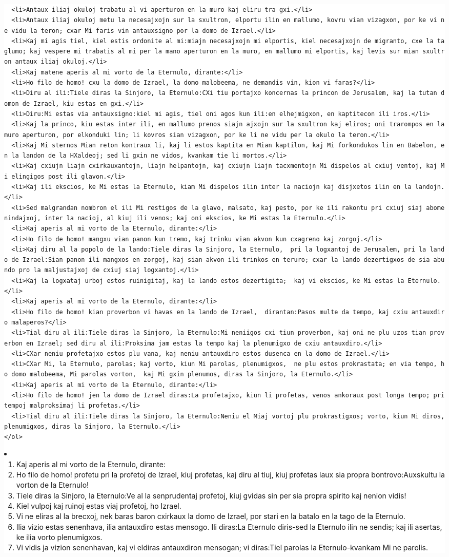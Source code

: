       <li>Antaux iliaj okuloj trabatu al vi aperturon en la muro kaj eliru tra gxi.</li>
      <li>Antaux iliaj okuloj metu la necesajxojn sur la sxultron, elportu ilin en mallumo, kovru vian vizagxon, por ke vi ne vidu la teron; cxar Mi faris vin antauxsigno por la domo de Izrael.</li>
      <li>Kaj mi agis tiel, kiel estis ordonite al mi:miajn necesajxojn mi elportis, kiel necesajxojn de migranto, cxe la taglumo; kaj vespere mi trabatis al mi per la mano aperturon en la muro, en mallumo mi elportis, kaj levis sur mian sxultron antaux iliaj okuloj.</li>
      <li>Kaj matene aperis al mi vorto de la Eternulo, dirante:</li>
      <li>Ho filo de homo! cxu la domo de Izrael, la domo malobeema, ne demandis vin, kion vi faras?</li>
      <li>Diru al ili:Tiele diras la Sinjoro, la Eternulo:CXi tiu portajxo koncernas la princon de Jerusalem, kaj la tutan domon de Izrael, kiu estas en gxi.</li>
      <li>Diru:Mi estas via antauxsigno:kiel mi agis, tiel oni agos kun ili:en elhejmigxon, en kaptitecon ili iros.</li>
      <li>Kaj la princo, kiu estas inter ili, en mallumo prenos siajn ajxojn sur la sxultron kaj eliros; oni trarompos en la muro aperturon, por elkonduki lin; li kovros sian vizagxon, por ke li ne vidu per la okulo la teron.</li>
      <li>Kaj Mi sternos Mian reton kontraux li, kaj li estos kaptita en Mian kaptilon, kaj Mi forkondukos lin en Babelon, en la landon de la HXaldeoj; sed li gxin ne vidos, kvankam tie li mortos.</li>
      <li>Kaj cxiujn liajn cxirkauxantojn, liajn helpantojn, kaj cxiujn liajn tacxmentojn Mi dispelos al cxiuj ventoj, kaj Mi elingigos post ili glavon.</li>
      <li>Kaj ili ekscios, ke Mi estas la Eternulo, kiam Mi dispelos ilin inter la naciojn kaj disjxetos ilin en la landojn.</li>
      <li>Sed malgrandan nombron el ili Mi restigos de la glavo, malsato, kaj pesto, por ke ili rakontu pri cxiuj siaj abomenindajxoj, inter la nacioj, al kiuj ili venos; kaj oni ekscios, ke Mi estas la Eternulo.</li>
      <li>Kaj aperis al mi vorto de la Eternulo, dirante:</li>
      <li>Ho filo de homo! mangxu vian panon kun tremo, kaj trinku vian akvon kun cxagreno kaj zorgoj.</li>
      <li>Kaj diru al la popolo de la lando:Tiele diras la Sinjoro, la Eternulo,  pri la logxantoj de Jerusalem, pri la lando de Izrael:Sian panon ili mangxos en zorgoj, kaj sian akvon ili trinkos en teruro; cxar la lando dezertigxos de sia abundo pro la maljustajxoj de cxiuj siaj logxantoj.</li>
      <li>Kaj la logxataj urboj estos ruinigitaj, kaj la lando estos dezertigita;  kaj vi ekscios, ke Mi estas la Eternulo.</li>
      <li>Kaj aperis al mi vorto de la Eternulo, dirante:</li>
      <li>Ho filo de homo! kian proverbon vi havas en la lando de Izrael,  dirantan:Pasos multe da tempo, kaj cxiu antauxdiro malaperos?</li>
      <li>Tial diru al ili:Tiele diras la Sinjoro, la Eternulo:Mi neniigos cxi tiun proverbon, kaj oni ne plu uzos tian proverbon en Izrael; sed diru al ili:Proksima jam estas la tempo kaj la plenumigxo de cxiu antauxdiro.</li>
      <li>CXar neniu profetajxo estos plu vana, kaj neniu antauxdiro estos dusenca en la domo de Izrael.</li>
      <li>CXar Mi, la Eternulo, parolas; kaj vorto, kiun Mi parolas, plenumigxos,  ne plu estos prokrastata; en via tempo, ho domo malobeema, Mi parolas vorton,  kaj Mi gxin plenumos, diras la Sinjoro, la Eternulo.</li>
      <li>Kaj aperis al mi vorto de la Eternulo, dirante:</li>
      <li>Ho filo de homo! jen la domo de Izrael diras:La profetajxo, kiun li profetas, venos ankoraux post longa tempo; pri tempoj malproksimaj li profetas.</li>
      <li>Tial diru al ili:Tiele diras la Sinjoro, la Eternulo:Neniu el Miaj vortoj plu prokrastigxos; vorto, kiun Mi diros, plenumigxos, diras la Sinjoro, la Eternulo.</li>
    </ol>
  </li>
  <li>
    <ol>
      <li>Kaj aperis al mi vorto de la Eternulo, dirante:</li>
      <li>Ho filo de homo! profetu pri la profetoj de Izrael, kiuj profetas, kaj diru al tiuj, kiuj profetas laux sia propra bontrovo:Auxskultu la vorton de la Eternulo!</li>
      <li>Tiele diras la Sinjoro, la Eternulo:Ve al la senprudentaj profetoj, kiuj gvidas sin per sia propra spirito kaj nenion vidis!</li>
      <li>Kiel vulpoj kaj ruinoj estas viaj profetoj, ho Izrael.</li>
      <li>Vi ne eliras al la brecxoj, nek baras baron cxirkaux la domo de Izrael,  por stari en la batalo en la tago de la Eternulo.</li>
      <li>Ilia vizio estas senenhava, ilia antauxdiro estas mensogo. Ili diras:La Eternulo diris-sed la Eternulo ilin ne sendis; kaj ili asertas, ke ilia vorto plenumigxos.</li>
      <li>Vi vidis ja vizion senenhavan, kaj vi eldiras antauxdiron mensogan; vi diras:Tiel parolas la Eternulo-kvankam Mi ne parolis.</li>